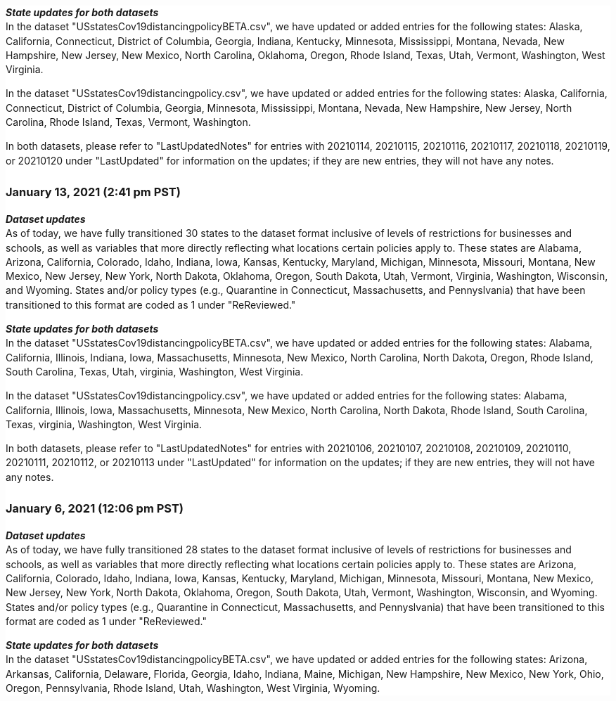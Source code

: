 **_State updates for both datasets_**  
In the dataset "USstatesCov19distancingpolicyBETA.csv", we have updated or added entries for the following states: Alaska, California, Connecticut, District of Columbia, Georgia, Indiana, Kentucky, Minnesota, Mississippi, Montana, Nevada, New Hampshire, New Jersey, New Mexico, North Carolina, Oklahoma, Oregon, Rhode Island, Texas, Utah, Vermont, Washington, West Virginia.

In the dataset "USstatesCov19distancingpolicy.csv", we have updated or added entries for the following states: Alaska, California, Connecticut, District of Columbia, Georgia, Minnesota, Mississippi, Montana, Nevada, New Hampshire, New Jersey, North Carolina, Rhode Island, Texas, Vermont, Washington.

In both datasets, please refer to "LastUpdatedNotes" for entries with 20210114, 20210115, 20210116, 20210117, 20210118, 20210119, or 20210120 under "LastUpdated" for information on the updates; if they are new entries, they will not have any notes.

### January 13, 2021 (2:41 pm PST)
**_Dataset updates_**  
As of today, we have fully transitioned 30 states to the dataset format inclusive of levels of restrictions for businesses and schools, as well as variables that more directly reflecting what locations certain policies apply to. These states are Alabama, Arizona, California, Colorado, Idaho, Indiana, Iowa, Kansas, Kentucky, Maryland, Michigan, Minnesota, Missouri, Montana, New Mexico, New Jersey, New York, North Dakota, Oklahoma, Oregon, South Dakota, Utah, Vermont, Virginia, Washington, Wisconsin, and Wyoming. States and/or policy types (e.g., Quarantine in Connecticut, Massachusetts, and Pennyslvania) that have been transitioned to this format are coded as 1 under "ReReviewed." 

**_State updates for both datasets_**  
In the dataset "USstatesCov19distancingpolicyBETA.csv", we have updated or added entries for the following states: Alabama, California, Illinois, Indiana, Iowa, Massachusetts, Minnesota, New Mexico, North Carolina, North Dakota, Oregon, Rhode Island, South Carolina, Texas, Utah, virginia, Washington, West Virginia.

In the dataset "USstatesCov19distancingpolicy.csv", we have updated or added entries for the following states: Alabama, California, Illinois, Iowa, Massachusetts, Minnesota, New Mexico, North Carolina, North Dakota, Rhode Island, South Carolina, Texas, virginia, Washington, West Virginia.

In both datasets, please refer to "LastUpdatedNotes" for entries with 20210106, 20210107, 20210108, 20210109, 20210110, 20210111, 20210112, or 20210113 under "LastUpdated" for information on the updates; if they are new entries, they will not have any notes.

### January 6, 2021 (12:06 pm PST)
**_Dataset updates_**  
As of today, we have fully transitioned 28 states to the dataset format inclusive of levels of restrictions for businesses and schools, as well as variables that more directly reflecting what locations certain policies apply to. These states are Arizona, California, Colorado, Idaho, Indiana, Iowa, Kansas, Kentucky, Maryland, Michigan, Minnesota, Missouri, Montana, New Mexico, New Jersey, New York, North Dakota, Oklahoma, Oregon, South Dakota, Utah, Vermont, Washington, Wisconsin, and Wyoming. States and/or policy types (e.g., Quarantine in Connecticut, Massachusetts, and Pennyslvania) that have been transitioned to this format are coded as 1 under "ReReviewed." 

**_State updates for both datasets_**  
In the dataset "USstatesCov19distancingpolicyBETA.csv", we have updated or added entries for the following states: Arizona, Arkansas, California, Delaware, Florida, Georgia, Idaho, Indiana, Maine, Michigan, New Hampshire, New Mexico, New York, Ohio, Oregon, Pennsylvania, Rhode Island, Utah, Washington, West Virginia, Wyoming.
